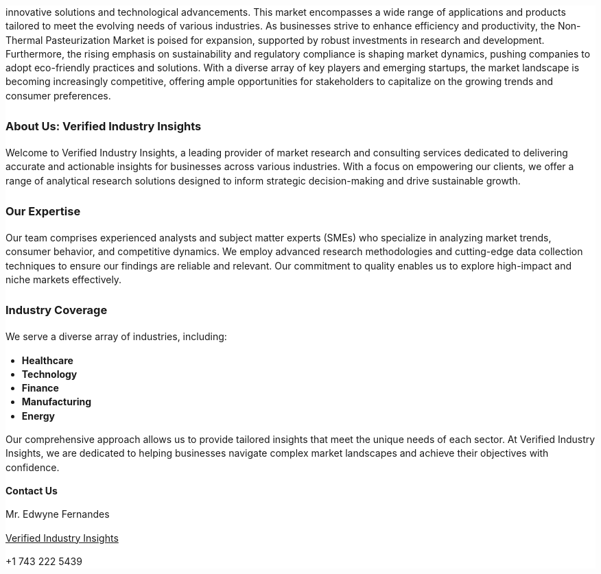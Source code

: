innovative solutions and technological advancements. This market encompasses a wide range of applications and products tailored to meet the evolving needs of various industries. As businesses strive to enhance efficiency and productivity, the Non-Thermal Pasteurization Market is poised for expansion, supported by robust investments in research and development. Furthermore, the rising emphasis on sustainability and regulatory compliance is shaping market dynamics, pushing companies to adopt eco-friendly practices and solutions. With a diverse array of key players and emerging startups, the market landscape is becoming increasingly competitive, offering ample opportunities for stakeholders to capitalize on the growing trends and consumer preferences.</p><h3>About Us: Verified Industry Insights</h3><p>Welcome to Verified Industry Insights, a leading provider of market research and consulting services dedicated to delivering accurate and actionable insights for businesses across various industries. With a focus on empowering our clients, we offer a range of analytical research solutions designed to inform strategic decision-making and drive sustainable growth.</p><h3>Our Expertise</h3><p>Our team comprises experienced analysts and subject matter experts (SMEs) who specialize in analyzing market trends, consumer behavior, and competitive dynamics. We employ advanced research methodologies and cutting-edge data collection techniques to ensure our findings are reliable and relevant. Our commitment to quality enables us to explore high-impact and niche markets effectively.</p><h3>Industry Coverage</h3><p>We serve a diverse array of industries, including:</p><ul><li><strong>Healthcare</strong></li><li><strong>Technology</strong></li><li><strong>Finance</strong></li><li><strong>Manufacturing</strong></li><li><strong>Energy</strong></li></ul><p>Our comprehensive approach allows us to provide tailored insights that meet the unique needs of each sector. At Verified Industry Insights, we are dedicated to helping businesses navigate complex market landscapes and achieve their objectives with confidence.</p><p><strong>Contact Us</strong></p><p>Mr. Edwyne Fernandes</p><p><a href="https://www.verifiedindustryinsights.com/">Verified Industry Insights</a></p><p>+1 743 222 5439</p>
